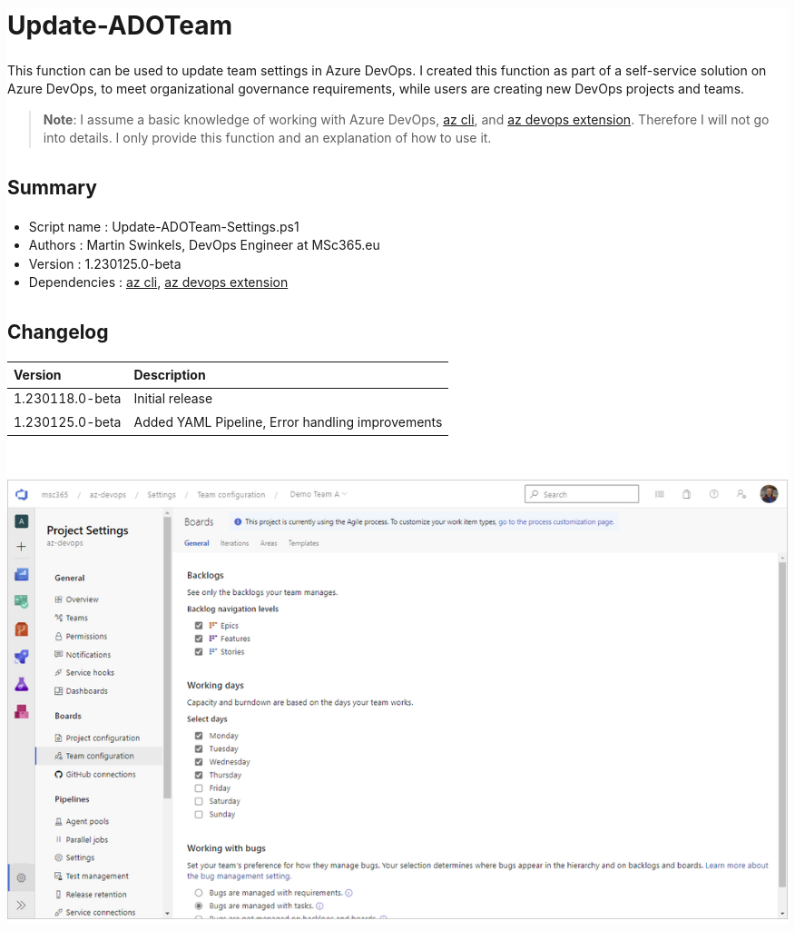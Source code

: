 # Update-ADOTeam

This function can be used to update team settings in Azure DevOps. I created this function as part of a self-service solution on Azure DevOps, to meet organizational governance requirements, while users are creating new DevOps projects and teams.

> **Note**: I assume a basic knowledge of working with Azure DevOps, [az cli](https://learn.microsoft.com/en-us/cli/azure/install-azure-cli), and [az devops extension](https://learn.microsoft.com/en-us/cli/azure/devops?view=azure-cli-latest). Therefore I will not go into details. I only provide this function and an explanation of how to use it.

## Summary

- Script name : Update-ADOTeam-Settings.ps1
- Authors : Martin Swinkels, DevOps Engineer at MSc365.eu
- Version : 1.230125.0-beta
- Dependencies : [az cli](https://learn.microsoft.com/en-us/cli/azure/install-azure-cli), [az devops extension](https://learn.microsoft.com/en-us/cli/azure/devops?view=azure-cli-latest)

## Changelog

| Version | Description |
| :-- | :-- |
| 1.230118.0-beta | Initial release |
| 1.230125.0-beta | Added YAML Pipeline, Error handling improvements |

<br>

<a href="../assets/img/posts-az-devops-boards-team-configuration.png" target="_blank"><img alt="settings-json" src="../assets/img/posts-az-devops-boards-team-configuration.png" width="1024"/></a>  
